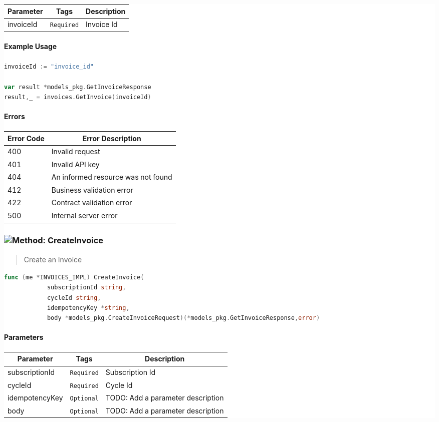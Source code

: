 | Parameter | Tags | Description |
|-----------|------|-------------|
| invoiceId |  ``` Required ```  | Invoice Id |


#### Example Usage

```go
invoiceId := "invoice_id"

var result *models_pkg.GetInvoiceResponse
result,_ = invoices.GetInvoice(invoiceId)

```

#### Errors
 
| Error Code | Error Description |
|------------|-------------------|
| 400 | Invalid request |
| 401 | Invalid API key |
| 404 | An informed resource was not found |
| 412 | Business validation error |
| 422 | Contract validation error |
| 500 | Internal server error |



### <a name="create_invoice"></a>![Method: ](https://apidocs.io/img/method.png ".invoices_pkg.CreateInvoice") CreateInvoice

> Create an Invoice


```go
func (me *INVOICES_IMPL) CreateInvoice(
            subscriptionId string,
            cycleId string,
            idempotencyKey *string,
            body *models_pkg.CreateInvoiceRequest)(*models_pkg.GetInvoiceResponse,error)
```

#### Parameters

| Parameter | Tags | Description |
|-----------|------|-------------|
| subscriptionId |  ``` Required ```  | Subscription Id |
| cycleId |  ``` Required ```  | Cycle Id |
| idempotencyKey |  ``` Optional ```  | TODO: Add a parameter description |
| body |  ``` Optional ```  | TODO: Add a parameter description |
